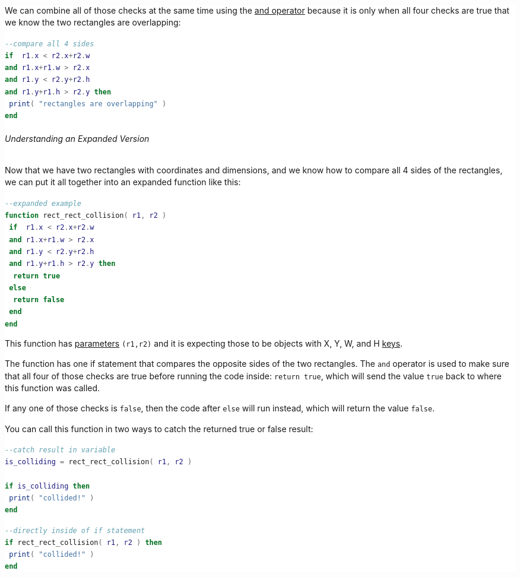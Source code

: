 We can combine all of those checks at the same time using the [and operator](about:blank/Guide/OPERATORS#logical) because it is only when all four checks are true that we know the two rectangles are overlapping:

```lua
--compare all 4 sides
if  r1.x < r2.x+r2.w
and r1.x+r1.w > r2.x
and r1.y < r2.y+r2.h 
and r1.y+r1.h > r2.y then
 print( "rectangles are overlapping" )
end
```

###### Understanding an Expanded Version

Now that we have two rectangles with coordinates and dimensions, and we know how to compare all 4 sides of the rectangles, we can put it all together into an expanded function like this:

```lua
--expanded example
function rect_rect_collision( r1, r2 )
 if  r1.x < r2.x+r2.w
 and r1.x+r1.w > r2.x
 and r1.y < r2.y+r2.h 
 and r1.y+r1.h > r2.y then  
  return true
 else
  return false
 end
end
```

This function has [parameters](../Guide/ARGUMENTS) `(r1,r2)` and it is expecting those to be objects with X, Y, W, and H [keys](about:blank/Guide/TABLE#terms).

The function has one if statement that compares the opposite sides of the two rectangles. The `and` operator is used to make sure that all four of those checks are true before running the code inside: `return true`, which will send the value `true` back to where this function was called.

If any one of those checks is `false`, then the code after `else` will run instead, which will return the value `false`.

You can call this function in two ways to catch the returned true or false result:

```lua
--catch result in variable
is_colliding = rect_rect_collision( r1, r2 )

if is_colliding then
 print( "collided!" )
end
```

```lua
--directly inside of if statement
if rect_rect_collision( r1, r2 ) then
 print( "collided!" )
end
```
